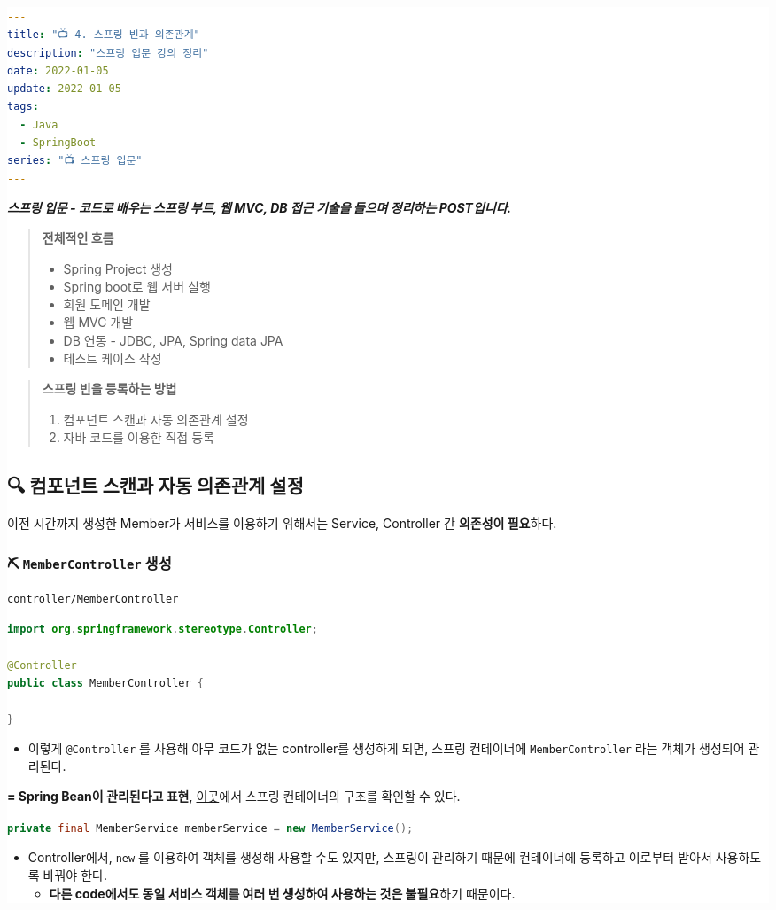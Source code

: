 ```yaml
---
title: "📺 4. 스프링 빈과 의존관계"
description: "스프링 입문 강의 정리"
date: 2022-01-05
update: 2022-01-05
tags:
  - Java
  - SpringBoot
series: "📺 스프링 입문"
---
```


<em><strong>[스프링 입문 - 코드로 배우는 스프링 부트, 웹 MVC, DB 접근 기술](https://www.inflearn.com/course/%EC%8A%A4%ED%94%84%EB%A7%81-%EC%9E%85%EB%AC%B8-%EC%8A%A4%ED%94%84%EB%A7%81%EB%B6%80%ED%8A%B8)을 들으며 정리하는 POST입니다.</strong></em>

> **전체적인 흐름**
> - Spring Project 생성
> - Spring boot로 웹 서버 실행
> - 회원 도메인 개발
> - 웹 MVC 개발
> - DB 연동 - JDBC, JPA, Spring data JPA
> - 테스트 케이스 작성

> **스프링 빈을 등록하는 방법**
> 1. 컴포넌트 스캔과 자동 의존관계 설정
> 2. 자바 코드를 이용한 직접 등록

## 🔍 컴포넌트 스캔과 자동 의존관계 설정
이전 시간까지 생성한 Member가 서비스를 이용하기 위해서는 Service, Controller 간 **의존성이 필요**하다.

### ⛏ `MemberController` 생성
`controller/MemberController`

```java
import org.springframework.stereotype.Controller;

@Controller
public class MemberController {
    
}
```

- 이렇게 `@Controller` 를 사용해 아무 코드가 없는 controller를 생성하게 되면, 스프링 컨테이너에 `MemberController` 라는 객체가 생성되어 관리된다.

**= Spring Bean이 관리된다고 표현**, [이곳](https://velog.io/@bsu1209/Spring-%EB%91%90%EB%B2%88%EC%A7%B8.-%EC%8A%A4%ED%94%84%EB%A7%81-%EC%9B%B9-%EA%B0%9C%EB%B0%9C-%EA%B8%B0%EC%B4%88#%ED%85%9C%ED%94%8C%EB%A6%BF-%EC%97%94%EC%A7%84%EC%9D%B4%EB%9E%80)에서 스프링 컨테이너의 구조를 확인할 수 있다.

```java
private final MemberService memberService = new MemberService();
```
- Controller에서, `new` 를 이용하여 객체를 생성해 사용할 수도 있지만, 스프링이 관리하기 때문에 컨테이너에 등록하고 이로부터 받아서 사용하도록 바꿔야 한다.
    - **다른 code에서도 동일 서비스 객체를 여러 번 생성하여 사용하는 것은 불필요**하기 때문이다.
